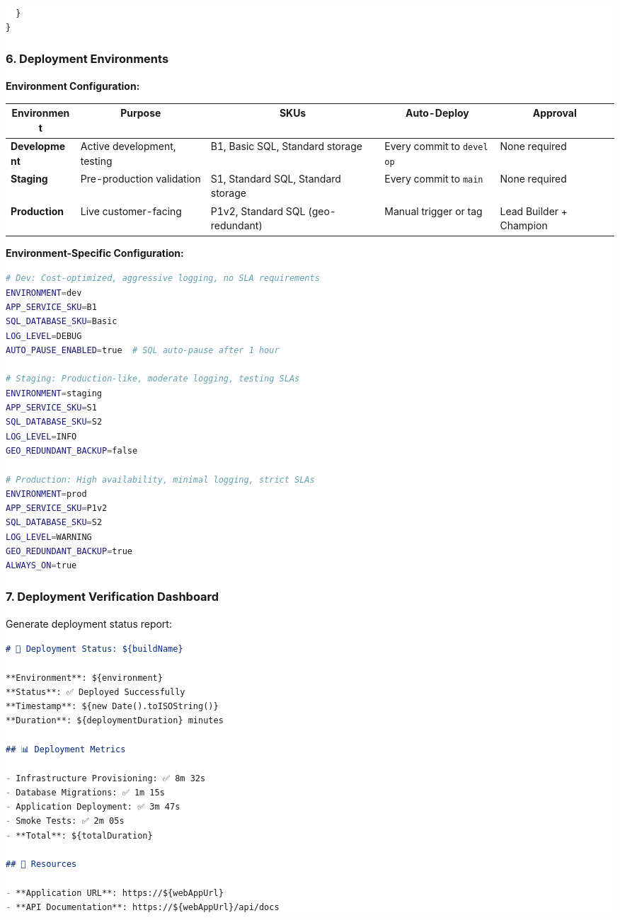 ```javascript
  }
}
```

### 6. Deployment Environments

**Environment Configuration:**

| Environment | Purpose | SKUs | Auto-Deploy | Approval |
|-------------|---------|------|-------------|----------|
| **Development** | Active development, testing | B1, Basic SQL, Standard storage | Every commit to `develop` | None required |
| **Staging** | Pre-production validation | S1, Standard SQL, Standard storage | Every commit to `main` | None required |
| **Production** | Live customer-facing | P1v2, Standard SQL (geo-redundant) | Manual trigger or tag | Lead Builder + Champion |

**Environment-Specific Configuration:**
```bash
# Dev: Cost-optimized, aggressive logging, no SLA requirements
ENVIRONMENT=dev
APP_SERVICE_SKU=B1
SQL_DATABASE_SKU=Basic
LOG_LEVEL=DEBUG
AUTO_PAUSE_ENABLED=true  # SQL auto-pause after 1 hour

# Staging: Production-like, moderate logging, testing SLAs
ENVIRONMENT=staging
APP_SERVICE_SKU=S1
SQL_DATABASE_SKU=S2
LOG_LEVEL=INFO
GEO_REDUNDANT_BACKUP=false

# Production: High availability, minimal logging, strict SLAs
ENVIRONMENT=prod
APP_SERVICE_SKU=P1v2
SQL_DATABASE_SKU=S2
LOG_LEVEL=WARNING
GEO_REDUNDANT_BACKUP=true
ALWAYS_ON=true
```

### 7. Deployment Verification Dashboard

Generate deployment status report:

```markdown
# 🚀 Deployment Status: ${buildName}

**Environment**: ${environment}
**Status**: ✅ Deployed Successfully
**Timestamp**: ${new Date().toISOString()}
**Duration**: ${deploymentDuration} minutes

## 📊 Deployment Metrics

- Infrastructure Provisioning: ✅ 8m 32s
- Database Migrations: ✅ 1m 15s
- Application Deployment: ✅ 3m 47s
- Smoke Tests: ✅ 2m 05s
- **Total**: ${totalDuration}

## 🔗 Resources

- **Application URL**: https://${webAppUrl}
- **API Documentation**: https://${webAppUrl}/api/docs
```